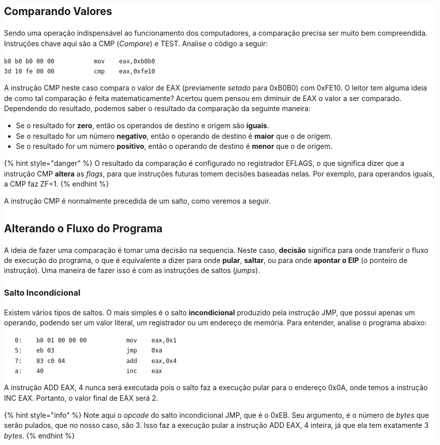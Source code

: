 ## Comparando Valores

Sendo uma operação indispensável ao funcionamento dos computadores, a comparação precisa ser muito bem compreendida. Instruções chave aqui são a CMP \(_Compare_\) e TEST. Analise o código a seguir:

```text
b8 b0 b0 00 00           mov    eax,0xb0b0
3d 10 fe 00 00           cmp    eax,0xfe10
```

A instrução CMP neste caso compara o valor de EAX \(previamente _setado_ para 0xB0B0\) com 0xFE10. O leitor tem alguma ideia de como tal comparação é feita matematicamente? Acertou quem pensou em diminuir de EAX o valor a ser comparado. Dependendo do resultado, podemos saber o resultado da comparação da seguinte maneira:

* Se o resultado for **zero**, então os operandos de destino e origem são **iguais**.
* Se o resultado for um número **negativo**, então o operando de destino é **maior** que o de origem.
* Se o resultado for um número **positivo**, então o operando de destino é **menor** que o de origem.

{% hint style="danger" %}
O resultado da comparação é configurado no registrador EFLAGS, o que significa dizer que a instrução CMP **altera** as _flags_, para que instruções futuras tomem decisões baseadas nelas. Por exemplo, para operandos iguais, a CMP faz ZF=1.
{% endhint %}

A instrução CMP é normalmente precedida de um salto, como veremos a seguir.

## Alterando o Fluxo do Programa

A ideia de fazer uma comparação é tomar uma decisão na sequencia. Neste caso, **decisão** significa para onde transferir o fluxo de execução do programa, o que é equivalente a dizer para onde **pular**, **saltar**, ou para onde **apontar o EIP** \(o ponteiro de instrução\). Uma maneira de fazer isso é com as instruções de saltos \(_jumps_\).

### Salto Incondicional

Existem vários tipos de saltos. O mais simples é o salto **incondicional** produzido pela instrução JMP, que possui apenas um operando, podendo ser um valor literal, um registrador ou um endereço de memória. Para entender, analise o programa abaixo:

```text
   0:    b8 01 00 00 00           mov    eax,0x1
   5:    eb 03                    jmp    0xa
   7:    83 c0 04                 add    eax,0x4
   a:    40                       inc    eax
```

A instrução ADD EAX, 4 nunca será executada pois o salto faz a execução pular para o endereço 0x0A, onde temos a instrução INC EAX. Portanto, o valor final de EAX será 2.

{% hint style="info" %}
Note aqui o _opcode_ do salto incondicional JMP, que é o 0xEB. Seu argumento, é o número de _bytes_ que serão pulados, que no nosso caso, são 3. Isso faz a execução pular a instrução ADD EAX, 4 inteira, já que ela tem exatamente 3 _bytes_.
{% endhint %}
